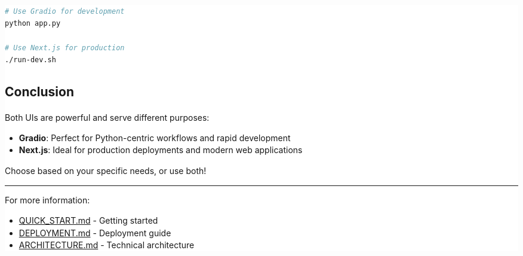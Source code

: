 ```bash
# Use Gradio for development
python app.py

# Use Next.js for production
./run-dev.sh
```

## Conclusion

Both UIs are powerful and serve different purposes:

- **Gradio**: Perfect for Python-centric workflows and rapid development
- **Next.js**: Ideal for production deployments and modern web applications

Choose based on your specific needs, or use both!

---

For more information:
- [QUICK_START.md](QUICK_START.md) - Getting started
- [DEPLOYMENT.md](DEPLOYMENT.md) - Deployment guide
- [ARCHITECTURE.md](ARCHITECTURE.md) - Technical architecture
